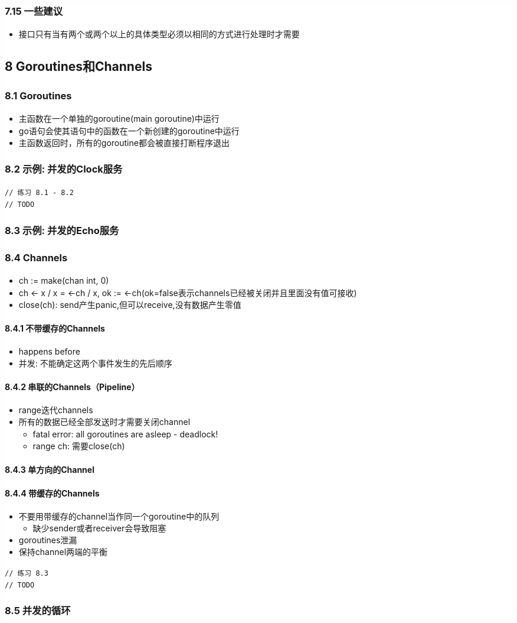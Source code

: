 ### 7.15 一些建议

- 接口只有当有两个或两个以上的具体类型必须以相同的方式进行处理时才需要

## 8 Goroutines和Channels

### 8.1 Goroutines

- 主函数在一个单独的goroutine(main goroutine)中运行
- go语句会使其语句中的函数在一个新创建的goroutine中运行
- 主函数返回时，所有的goroutine都会被直接打断程序退出

### 8.2 示例: 并发的Clock服务

```
// 练习 8.1 - 8.2
// TODO
```

### 8.3 示例: 并发的Echo服务

### 8.4 Channels

- ch := make(chan int, 0)
- ch <- x / x = <-ch / x, ok := <-ch(ok=false表示channels已经被关闭并且里面没有值可接收)
- close(ch): send产生panic,但可以receive,没有数据产生零值

#### 8.4.1 不带缓存的Channels

- happens before
- 并发: 不能确定这两个事件发生的先后顺序

#### 8.4.2 串联的Channels（Pipeline）

- range迭代channels
- 所有的数据已经全部发送时才需要关闭channel
	- fatal error: all goroutines are asleep - deadlock!
	- range ch: 需要close(ch)

#### 8.4.3 单方向的Channel

#### 8.4.4 带缓存的Channels

- 不要用带缓存的channel当作同一个goroutine中的队列
	- 缺少sender或者receiver会导致阻塞
- goroutines泄漏
- 保持channel两端的平衡

```
// 练习 8.3
// TODO
```

### 8.5 并发的循环
